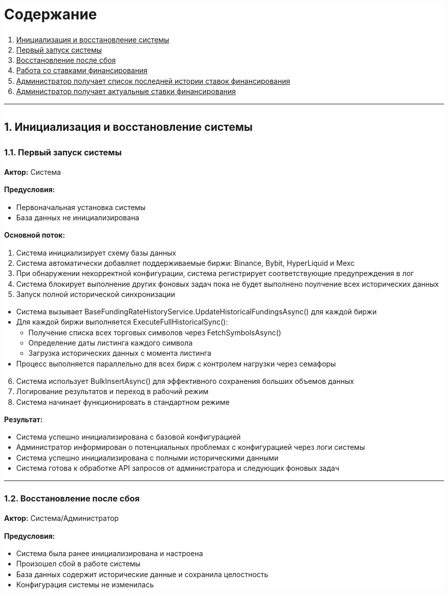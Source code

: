 # Содержание
1. [Инициализация и восстановление системы](#1-инициализация-и-восстановление-системы)
2. [Первый запуск системы](#11-первый-запуск-системы)
3. [Восстановление после сбоя](#12-восстановление-после-сбоя)
4. [Работа со ставками финансирования](#2-работа-со-ставками-финансирования)
5. [Администратор получает список последней истории ставок финансирования](#21-администратор-получает-историю-ставок-финансирования)
6. [Администратор получает актуальные ставки финансирования](#22-администратор-получает-актуальные-ставки-финансирования)

---    
## 1. Инициализация и восстановление системы

### 1.1. Первый запуск системы

**Актор:** Система

**Предусловия:**
- Первоначальная установка системы
- База данных не инициализирована

**Основной поток:**
1. Система инициализирует схему базы данных
2. Система автоматически добавляет поддерживаемые биржи: Binance, Bybit, HyperLiquid и Mexc
3. При обнаружении некорректной конфигурации, система регистрирует соответствующие предупреждения в лог
4. Система блокирует выполнение других фоновых задач пока не будет выполнено поулчение всех исторических данных
5. Запуск полной исторической синхронизации
  - Система вызывает BaseFundingRateHistoryService.UpdateHistoricalFundingsAsync() для каждой биржи
  - Для каждой биржи выполняется ExecuteFullHistoricalSync():
    - Получение списка всех торговых символов через FetchSymbolsAsync()
    - Определение даты листинга каждого символа
    - Загрузка исторических данных с момента листинга
  - Процесс выполняется параллельно для всех бирж с контролем нагрузки через семафоры
6. Система использует BulkInsertAsync() для эффективного сохранения больших объемов данных
7. Логирование результатов и переход в рабочий режим
8. Система начинает функционировать в стандартном режиме

**Результат:**
- Система успешно инициализирована с базовой конфигурацией
- Администратор информирован о потенциальных проблемах с конфигурацией через логи системы
- Система успешно инициализирована с полными историческими данными
- Система готова к обработке API запросов от администратора и следующих фоновых задач

---   
### 1.2. Восстановление после сбоя

**Актор:** Система/Администратор

**Предусловия:**
- Система была ранее инициализирована и настроена
- Произошел сбой в работе системы
- База данных содержит исторические данные и сохранила целостность
- Конфигурация системы не изменилась
